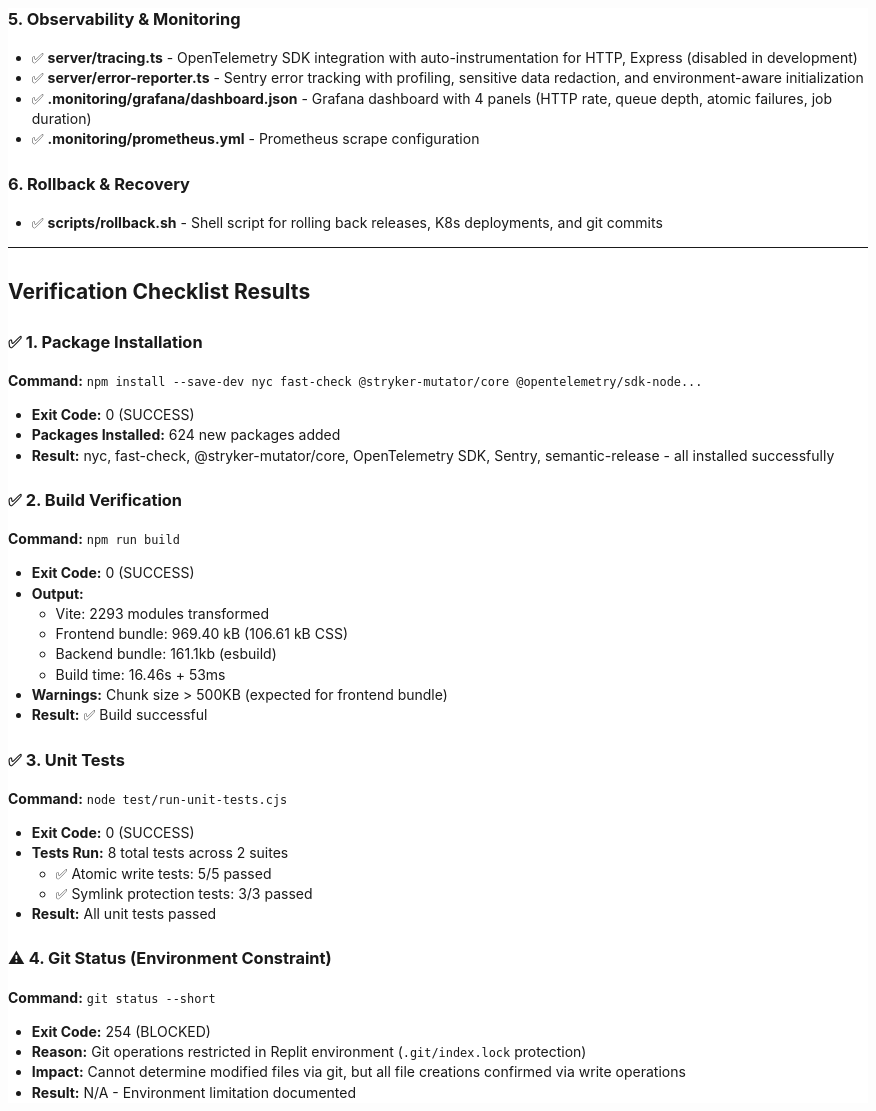 ### 5. Observability & Monitoring
- ✅ **server/tracing.ts** - OpenTelemetry SDK integration with auto-instrumentation for HTTP, Express (disabled in development)
- ✅ **server/error-reporter.ts** - Sentry error tracking with profiling, sensitive data redaction, and environment-aware initialization
- ✅ **.monitoring/grafana/dashboard.json** - Grafana dashboard with 4 panels (HTTP rate, queue depth, atomic failures, job duration)
- ✅ **.monitoring/prometheus.yml** - Prometheus scrape configuration

### 6. Rollback & Recovery
- ✅ **scripts/rollback.sh** - Shell script for rolling back releases, K8s deployments, and git commits

---

## Verification Checklist Results

### ✅ 1. Package Installation
**Command:** `npm install --save-dev nyc fast-check @stryker-mutator/core @opentelemetry/sdk-node...`
- **Exit Code:** 0 (SUCCESS)
- **Packages Installed:** 624 new packages added
- **Result:** nyc, fast-check, @stryker-mutator/core, OpenTelemetry SDK, Sentry, semantic-release - all installed successfully

### ✅ 2. Build Verification
**Command:** `npm run build`
- **Exit Code:** 0 (SUCCESS)
- **Output:**
  - Vite: 2293 modules transformed
  - Frontend bundle: 969.40 kB (106.61 kB CSS)
  - Backend bundle: 161.1kb (esbuild)
  - Build time: 16.46s + 53ms
- **Warnings:** Chunk size > 500KB (expected for frontend bundle)
- **Result:** ✅ Build successful

### ✅ 3. Unit Tests
**Command:** `node test/run-unit-tests.cjs`
- **Exit Code:** 0 (SUCCESS)
- **Tests Run:** 8 total tests across 2 suites
  - ✅ Atomic write tests: 5/5 passed
  - ✅ Symlink protection tests: 3/3 passed
- **Result:** All unit tests passed

### ⚠️ 4. Git Status (Environment Constraint)
**Command:** `git status --short`
- **Exit Code:** 254 (BLOCKED)
- **Reason:** Git operations restricted in Replit environment (`.git/index.lock` protection)
- **Impact:** Cannot determine modified files via git, but all file creations confirmed via write operations
- **Result:** N/A - Environment limitation documented
